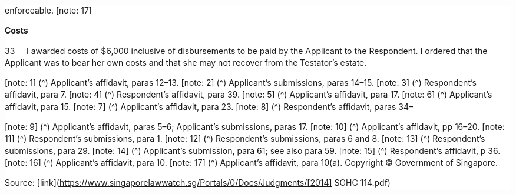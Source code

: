 enforceable. [note: 17] 

**Costs** 

33     I awarded costs of $6,000 inclusive of disbursements to be paid by the Applicant to the Respondent. I ordered that the Applicant was to bear her own costs and that she may not recover from the Testator’s estate. 

[note: 1] (^) Applicant’s affidavit, paras 12–13. [note: 2] (^) Applicant’s submissions, paras 14–15. [note: 3] (^) Respondent’s affidavit, para 7. [note: 4] (^) Respondent’s affidavit, para 39. [note: 5] (^) Applicant’s affidavit, para 17. [note: 6] (^) Applicant’s affidavit, para 15. [note: 7] (^) Applicant’s affidavit, para 23. [note: 8] (^) Respondent’s affidavit, paras 34– 


[note: 9] (^) Applicant’s affidavit, paras 5–6; Applicant’s submissions, paras 17. [note: 10] (^) Applicant’s affidavit, pp 16–20. [note: 11] (^) Respondent’s submissions, para 1. [note: 12] (^) Respondent’s submissions, paras 6 and 8. [note: 13] (^) Respondent’s submissions, para 29. [note: 14] (^) Applicant’s submission, para 61; see also para 59. [note: 15] (^) Respondent’s affidavit, p 36. [note: 16] (^) Applicant’s affidavit, para 10. [note: 17] (^) Applicant’s affidavit, para 10(a). Copyright © Government of Singapore. 


Source: [link](https://www.singaporelawwatch.sg/Portals/0/Docs/Judgments/[2014] SGHC 114.pdf)
